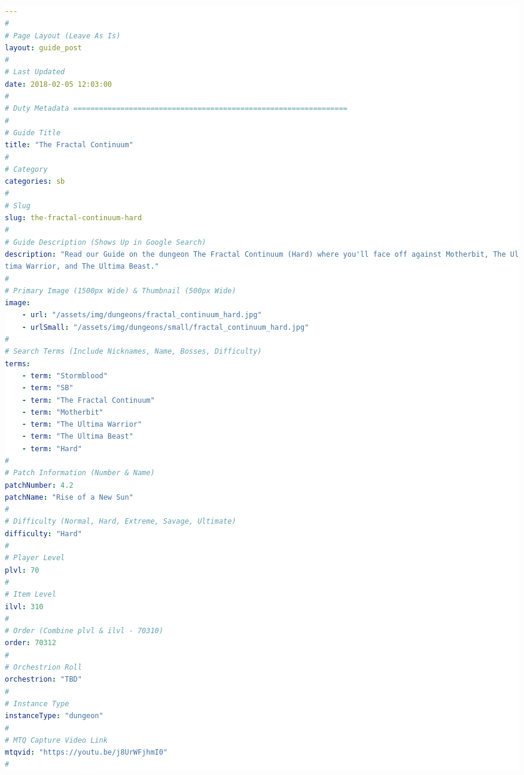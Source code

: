 ```yaml
---
#
# Page Layout (Leave As Is)
layout: guide_post
#
# Last Updated
date: 2018-02-05 12:03:00
#
# Duty Metadata ================================================================
#
# Guide Title
title: "The Fractal Continuum"
#
# Category
categories: sb
#
# Slug
slug: the-fractal-continuum-hard
#
# Guide Description (Shows Up in Google Search)
description: "Read our Guide on the dungeon The Fractal Continuum (Hard) where you'll face off against Motherbit, The Ultima Warrior, and The Ultima Beast."
#
# Primary Image (1500px Wide) & Thumbnail (500px Wide)
image:
    - url: "/assets/img/dungeons/fractal_continuum_hard.jpg"
    - urlSmall: "/assets/img/dungeons/small/fractal_continuum_hard.jpg"
#
# Search Terms (Include Nicknames, Name, Bosses, Difficulty)
terms:
    - term: "Stormblood"
    - term: "SB"
    - term: "The Fractal Continuum"
    - term: "Motherbit"
    - term: "The Ultima Warrior"
    - term: "The Ultima Beast"
    - term: "Hard"
#
# Patch Information (Number & Name)
patchNumber: 4.2
patchName: "Rise of a New Sun"
#
# Difficulty (Normal, Hard, Extreme, Savage, Ultimate)
difficulty: "Hard"
#
# Player Level
plvl: 70
#
# Item Level
ilvl: 310
#
# Order (Combine plvl & ilvl - 70310)
order: 70312
#
# Orchestrion Roll
orchestrion: "TBD"
#
# Instance Type
instanceType: "dungeon"
#
# MTQ Capture Video Link
mtqvid: "https://youtu.be/j8UrWFjhmI0"
#
```